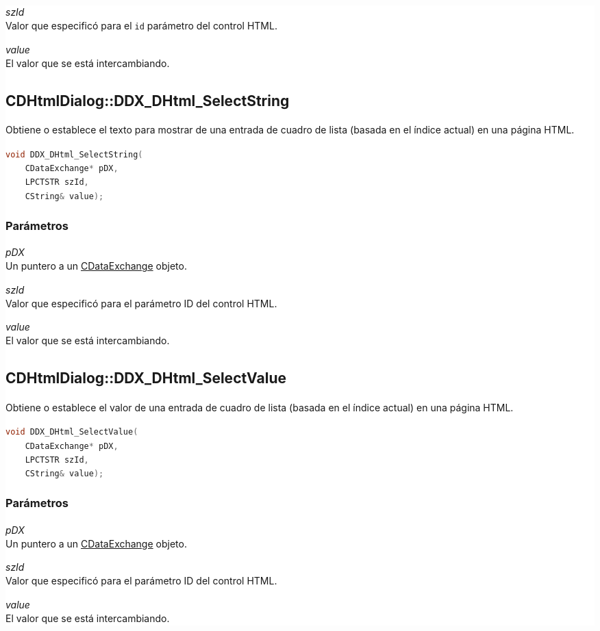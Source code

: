 *szId*<br/>
Valor que especificó para el `id` parámetro del control HTML.

*value*<br/>
El valor que se está intercambiando.

## <a name="cdhtmldialogddx_dhtml_selectstring"></a><a name="ddx_dhtml_selectstring"></a>CDHtmlDialog::DDX_DHtml_SelectString

Obtiene o establece el texto para mostrar de una entrada de cuadro de lista (basada en el índice actual) en una página HTML.

```cpp
void DDX_DHtml_SelectString(
    CDataExchange* pDX,
    LPCTSTR szId,
    CString& value);
```

### <a name="parameters"></a>Parámetros

*pDX*<br/>
Un puntero a un [CDataExchange](../../mfc/reference/cdataexchange-class.md) objeto.

*szId*<br/>
Valor que especificó para el parámetro ID del control HTML.

*value*<br/>
El valor que se está intercambiando.

## <a name="cdhtmldialogddx_dhtml_selectvalue"></a><a name="ddx_dhtml_selectvalue"></a>CDHtmlDialog::DDX_DHtml_SelectValue

Obtiene o establece el valor de una entrada de cuadro de lista (basada en el índice actual) en una página HTML.

```cpp
void DDX_DHtml_SelectValue(
    CDataExchange* pDX,
    LPCTSTR szId,
    CString& value);
```

### <a name="parameters"></a>Parámetros

*pDX*<br/>
Un puntero a un [CDataExchange](../../mfc/reference/cdataexchange-class.md) objeto.

*szId*<br/>
Valor que especificó para el parámetro ID del control HTML.

*value*<br/>
El valor que se está intercambiando.
